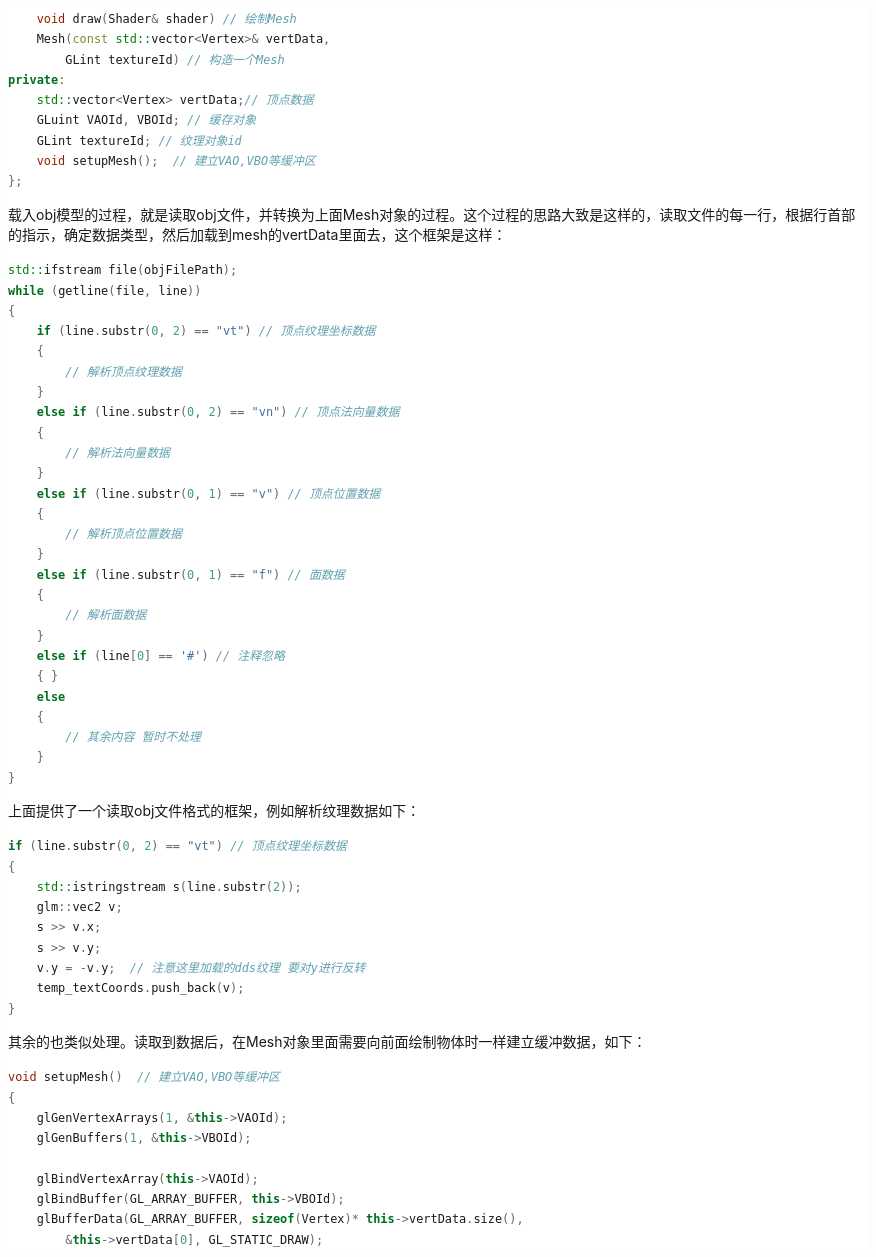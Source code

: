 ```C++
	void draw(Shader& shader) // 绘制Mesh
	Mesh(const std::vector<Vertex>& vertData, 
		GLint textureId) // 构造一个Mesh
private:
	std::vector<Vertex> vertData;// 顶点数据
	GLuint VAOId, VBOId; // 缓存对象
	GLint textureId; // 纹理对象id
	void setupMesh();  // 建立VAO,VBO等缓冲区
};
```

载入obj模型的过程，就是读取obj文件，并转换为上面Mesh对象的过程。这个过程的思路大致是这样的，读取文件的每一行，根据行首部的指示，确定数据类型，然后加载到mesh的vertData里面去，这个框架是这样：
```C++
std::ifstream file(objFilePath);
while (getline(file, line))
{
	if (line.substr(0, 2) == "vt") // 顶点纹理坐标数据
	{
		// 解析顶点纹理数据
	}
	else if (line.substr(0, 2) == "vn") // 顶点法向量数据
	{
		// 解析法向量数据
	}
	else if (line.substr(0, 1) == "v") // 顶点位置数据
	{
		// 解析顶点位置数据
	}
	else if (line.substr(0, 1) == "f") // 面数据
	{
		// 解析面数据
	}
	else if (line[0] == '#') // 注释忽略
	{ }
	else  
	{
		// 其余内容 暂时不处理
	}
}
```
上面提供了一个读取obj文件格式的框架，例如解析纹理数据如下：
```C++
if (line.substr(0, 2) == "vt") // 顶点纹理坐标数据
{
	std::istringstream s(line.substr(2));
	glm::vec2 v;
	s >> v.x; 
	s >> v.y;
	v.y = -v.y;  // 注意这里加载的dds纹理 要对y进行反转
	temp_textCoords.push_back(v);
}
```
其余的也类似处理。读取到数据后，在Mesh对象里面需要向前面绘制物体时一样建立缓冲数据，如下：
```C++
void setupMesh()  // 建立VAO,VBO等缓冲区
{
	glGenVertexArrays(1, &this->VAOId);
	glGenBuffers(1, &this->VBOId);

	glBindVertexArray(this->VAOId);
	glBindBuffer(GL_ARRAY_BUFFER, this->VBOId);
	glBufferData(GL_ARRAY_BUFFER, sizeof(Vertex)* this->vertData.size(),
		&this->vertData[0], GL_STATIC_DRAW);
```